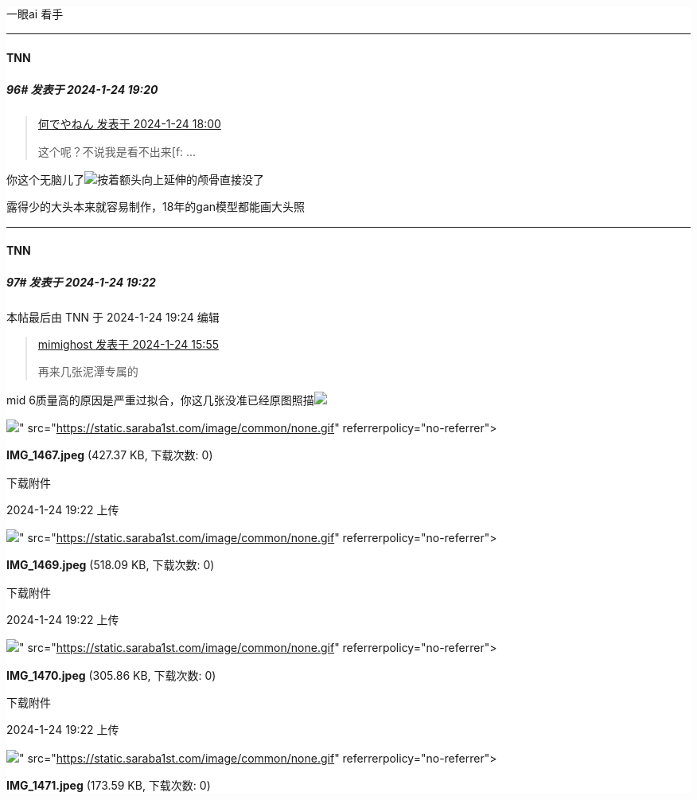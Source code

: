 一眼ai
看手


*****

####  TNN  
##### 96#       发表于 2024-1-24 19:20

<blockquote><a href="httphttps://bbs.saraba1st.com/2b/forum.php?mod=redirect&amp;goto=findpost&amp;pid=63761246&amp;ptid=2169300" target="_blank">何でやねん 发表于 2024-1-24 18:00</a>

这个呢？不说我是看不出来[f: ...</blockquote>
你这个无脑儿了<img src="https://static.saraba1st.com/image/smiley/face2017/037.png" referrerpolicy="no-referrer">按着额头向上延伸的颅骨直接没了

露得少的大头本来就容易制作，18年的gan模型都能画大头照

*****

####  TNN  
##### 97#       发表于 2024-1-24 19:22

 本帖最后由 TNN 于 2024-1-24 19:24 编辑 
<blockquote><a href="httphttps://bbs.saraba1st.com/2b/forum.php?mod=redirect&amp;goto=findpost&amp;pid=63759525&amp;ptid=2169300" target="_blank">mimighost 发表于 2024-1-24 15:55</a>

再来几张泥潭专属的</blockquote>
mid 6质量高的原因是严重过拟合，你这几张没准已经原图照描<img src="https://static.saraba1st.com/image/smiley/face2017/048.png" referrerpolicy="no-referrer">

<img src="https://img.saraba1st.com/forum/202401/24/192217i8unssb8kzb1bnb6.jpeg" referrerpolicy="no-referrer">" src="https://static.saraba1st.com/image/common/none.gif" referrerpolicy="no-referrer">

<strong>IMG_1467.jpeg</strong> (427.37 KB, 下载次数: 0)

下载附件

2024-1-24 19:22 上传

<img src="https://img.saraba1st.com/forum/202401/24/192218vfpw7p7hin8dud65.jpeg" referrerpolicy="no-referrer">" src="https://static.saraba1st.com/image/common/none.gif" referrerpolicy="no-referrer">

<strong>IMG_1469.jpeg</strong> (518.09 KB, 下载次数: 0)

下载附件

2024-1-24 19:22 上传

<img src="https://img.saraba1st.com/forum/202401/24/192218lr3em7wzlimk2la5.jpeg" referrerpolicy="no-referrer">" src="https://static.saraba1st.com/image/common/none.gif" referrerpolicy="no-referrer">

<strong>IMG_1470.jpeg</strong> (305.86 KB, 下载次数: 0)

下载附件

2024-1-24 19:22 上传

<img src="https://img.saraba1st.com/forum/202401/24/192218zqhzcpt1hpbubcch.jpeg" referrerpolicy="no-referrer">" src="https://static.saraba1st.com/image/common/none.gif" referrerpolicy="no-referrer">

<strong>IMG_1471.jpeg</strong> (173.59 KB, 下载次数: 0)

